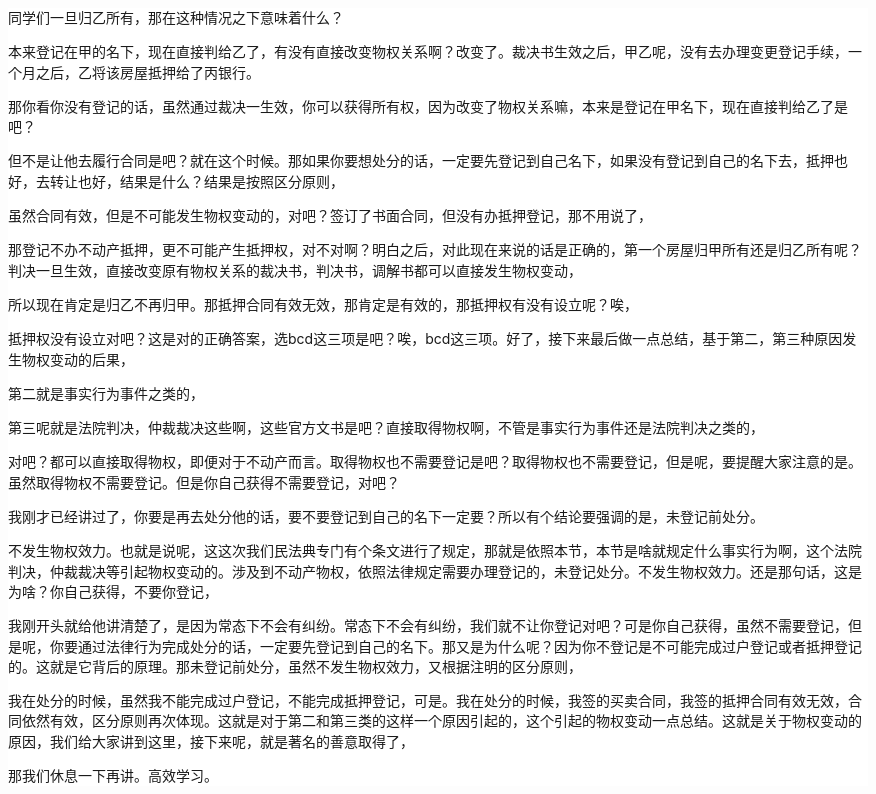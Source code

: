 同学们一旦归乙所有，那在这种情况之下意味着什么？

本来登记在甲的名下，现在直接判给乙了，有没有直接改变物权关系啊？改变了。裁决书生效之后，甲乙呢，没有去办理变更登记手续，一个月之后，乙将该房屋抵押给了丙银行。

那你看你没有登记的话，虽然通过裁决一生效，你可以获得所有权，因为改变了物权关系嘛，本来是登记在甲名下，现在直接判给乙了是吧？

但不是让他去履行合同是吧？就在这个时候。那如果你要想处分的话，一定要先登记到自己名下，如果没有登记到自己的名下去，抵押也好，去转让也好，结果是什么？结果是按照区分原则，

虽然合同有效，但是不可能发生物权变动的，对吧？签订了书面合同，但没有办抵押登记，那不用说了，

那登记不办不动产抵押，更不可能产生抵押权，对不对啊？明白之后，对此现在来说的话是正确的，第一个房屋归甲所有还是归乙所有呢？判决一旦生效，直接改变原有物权关系的裁决书，判决书，调解书都可以直接发生物权变动，

所以现在肯定是归乙不再归甲。那抵押合同有效无效，那肯定是有效的，那抵押权有没有设立呢？唉，

抵押权没有设立对吧？这是对的正确答案，选bcd这三项是吧？唉，bcd这三项。好了，接下来最后做一点总结，基于第二，第三种原因发生物权变动的后果，

第二就是事实行为事件之类的，

第三呢就是法院判决，仲裁裁决这些啊，这些官方文书是吧？直接取得物权啊，不管是事实行为事件还是法院判决之类的，

对吧？都可以直接取得物权，即便对于不动产而言。取得物权也不需要登记是吧？取得物权也不需要登记，但是呢，要提醒大家注意的是。虽然取得物权不需要登记。但是你自己获得不需要登记，对吧？

我刚才已经讲过了，你要是再去处分他的话，要不要登记到自己的名下一定要？所以有个结论要强调的是，未登记前处分。

不发生物权效力。也就是说呢，这这次我们民法典专门有个条文进行了规定，那就是依照本节，本节是啥就规定什么事实行为啊，这个法院判决，仲裁裁决等引起物权变动的。涉及到不动产物权，依照法律规定需要办理登记的，未登记处分。不发生物权效力。还是那句话，这是为啥？你自己获得，不要你登记，

我刚开头就给他讲清楚了，是因为常态下不会有纠纷。常态下不会有纠纷，我们就不让你登记对吧？可是你自己获得，虽然不需要登记，但是呢，你要通过法律行为完成处分的话，一定要先登记到自己的名下。那又是为什么呢？因为你不登记是不可能完成过户登记或者抵押登记的。这就是它背后的原理。那未登记前处分，虽然不发生物权效力，又根据注明的区分原则，

我在处分的时候，虽然我不能完成过户登记，不能完成抵押登记，可是。我在处分的时候，我签的买卖合同，我签的抵押合同有效无效，合同依然有效，区分原则再次体现。这就是对于第二和第三类的这样一个原因引起的，这个引起的物权变动一点总结。这就是关于物权变动的原因，我们给大家讲到这里，接下来呢，就是著名的善意取得了，

那我们休息一下再讲。高效学习。